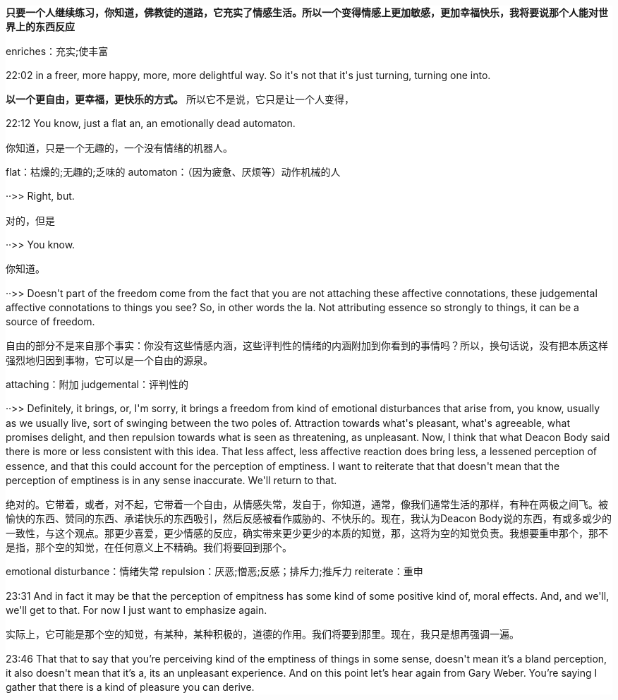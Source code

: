 **只要一个人继续练习，你知道，佛教徒的道路，它充实了情感生活。所以一个变得情感上更加敏感，更加幸福快乐，我将要说那个人能对世界上的东西反应**

enriches：充实;使丰富

22:02
in a freer, more happy, more, more delightful way. So it's not that it's just turning, turning one into.

**以一个更自由，更幸福，更快乐的方式。** 所以它不是说，它只是让一个人变得，

22:12
You know, just a flat an, an emotionally dead automaton.

你知道，只是一个无趣的，一个没有情绪的机器人。

flat：枯燥的;无趣的;乏味的
automaton：（因为疲惫、厌烦等）动作机械的人

··>> Right, but.

对的，但是

··>> You know.

你知道。

··>> Doesn't part of the freedom come from the fact that you are not attaching these affective connotations, these judgemental affective connotations to things you see? So, in other words the la. Not attributing essence so strongly to things, it can be a source of freedom.

自由的部分不是来自那个事实：你没有这些情感内涵，这些评判性的情绪的内涵附加到你看到的事情吗？所以，换句话说，没有把本质这样强烈地归因到事物，它可以是一个自由的源泉。

attaching：附加
judgemental：评判性的

··>> Definitely, it brings, or, I'm sorry, it brings a freedom from kind of emotional disturbances that arise from, you know, usually as we usually live, sort of swinging between the two poles of. Attraction towards what's pleasant, what's agreeable, what promises delight, and then repulsion towards what is seen as threatening, as unpleasant. Now, I think that what Deacon Body said there is more or less consistent with this idea. That less affect, less affective reaction does bring less, a lessened perception of essence, and that this could account for the perception of emptiness. I want to reiterate that that doesn't mean that the perception of emptiness is in any sense inaccurate. We'll return to that.

绝对的。它带着，或者，对不起，它带着一个自由，从情感失常，发自于，你知道，通常，像我们通常生活的那样，有种在两极之间飞。被愉快的东西、赞同的东西、承诺快乐的东西吸引，然后反感被看作威胁的、不快乐的。现在，我认为Deacon Body说的东西，有或多或少的一致性，与这个观点。那更少喜爱，更少情感的反应，确实带来更少更少的本质的知觉，那，这将为空的知觉负责。我想要重申那个，那不是指，那个空的知觉，在任何意义上不精确。我们将要回到那个。

emotional disturbance：情绪失常
repulsion：厌恶;憎恶;反感；排斥力;推斥力
reiterate：重申

23:31
And in fact it may be that the perception of empitness has some kind of some positive kind of, moral effects. And, and we'll, we'll get to that. For now I just want to emphasize again.

实际上，它可能是那个空的知觉，有某种，某种积极的，道德的作用。我们将要到那里。现在，我只是想再强调一遍。

23:46
That that to say that you’re perceiving kind of the emptiness of things in some sense, doesn't mean it’s a bland perception, it also doesn't mean that it’s a, its an unpleasant experience. And on this point let’s hear again from Gary Weber. You’re saying I gather that there is a kind of pleasure you can derive.
